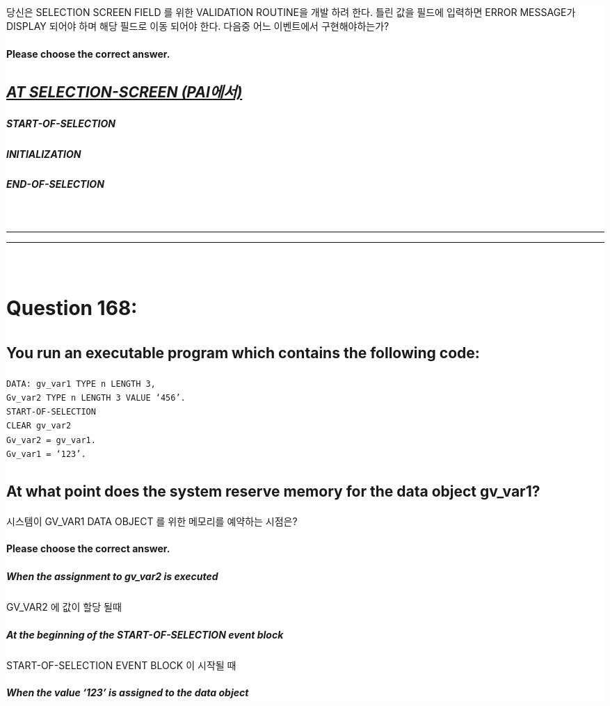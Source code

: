 당신은 SELECTION SCREEN FIELD 를 위한 VALIDATION ROUTINE을 개발 하려 한다. 틀린 값을 필드에 입력하면 ERROR MESSAGE가 DISPLAY 되어야 하며 해당 필드로 이동 되어야 한다. 다음중 어느 이벤트에서 구현해야하는가? 

#### Please choose the correct answer.

## *<u>AT SELECTION-SCREEN (PAI에서)</u>*

##### START-OF-SELECTION

##### INITIALIZATION

##### END-OF-SELECTION

<BR/>

****

****

<BR/>

# Question 168: 

## You run an executable program which contains the following code:

````ABAP
DATA: gv_var1 TYPE n LENGTH 3,
Gv_var2 TYPE n LENGTH 3 VALUE ‘456’.
START-OF-SELECTION
CLEAR gv_var2
Gv_var2 = gv_var1.
Gv_var1 = ‘123’.
````

## At what point does the system reserve memory for the data object gv_var1?

시스템이 GV_VAR1 DATA OBJECT 를 위한 메모리를 예약하는 시점은? 

#### Please choose the correct answer.

##### When the assignment to gv_var2 is executed

GV_VAR2 에 값이 할당 될때

##### At the beginning of the START-OF-SELECTION event block

START-OF-SELECTION EVENT BLOCK 이 시작될 때  

##### When the value ‘123’ is assigned to the data object
